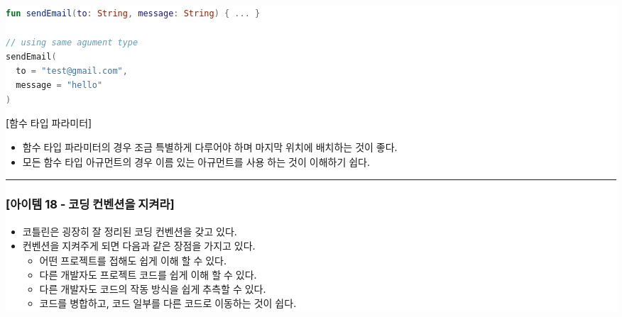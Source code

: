   ``` kotlin
  fun sendEmail(to: String, message: String) { ... }
  
  // using same agument type
  sendEmail(
    to = "test@gmail.com",
    message = "hello"
  )
  ```

[함수 타입 파라미터]

- 함수 타입 파라미터의 경우 조금 특별하게 다루어야 하며 마지막 위치에 배치하는 것이 좋다.
- 모든 함수 타입 아규먼트의 경우 이름 있는 아규먼트를 사용 하는 것이 이해하기 쉽다.

---

### [아이템 18 - 코딩 컨벤션을 지켜라]

- 코틀린은 굉장히 잘 정리된 코딩 컨벤션을 갖고 있다.
- 컨벤션을 지켜주게 되면 다음과 같은 장점을 가지고 있다.
  - 어떤 프로젝트를 접해도 쉽게 이해 할 수 있다.
  - 다른 개발자도 프로젝트 코드를 쉽게 이해 할 수 있다.
  - 다른 개발자도 코드의 작동 방식을 쉽게 추측할 수 있다.
  - 코드를 병합하고, 코드 일부를 다른 코드로 이동하는 것이 쉽다.